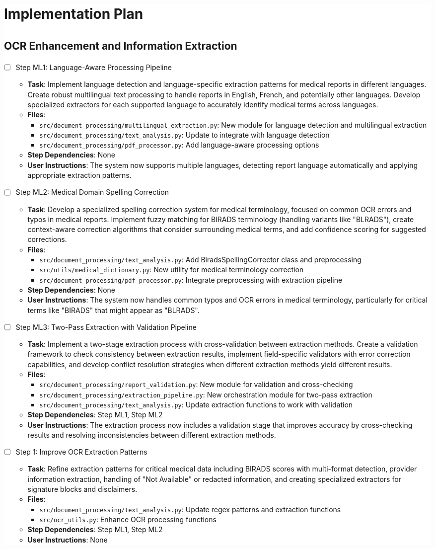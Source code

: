 # Implementation Plan

## OCR Enhancement and Information Extraction
- [ ] Step ML1: Language-Aware Processing Pipeline
  - **Task**: Implement language detection and language-specific extraction patterns for medical reports in different languages. Create robust multilingual text processing to handle reports in English, French, and potentially other languages. Develop specialized extractors for each supported language to accurately identify medical terms across languages.
  - **Files**:
    - `src/document_processing/multilingual_extraction.py`: New module for language detection and multilingual extraction
    - `src/document_processing/text_analysis.py`: Update to integrate with language detection
    - `src/document_processing/pdf_processor.py`: Add language-aware processing options
  - **Step Dependencies**: None
  - **User Instructions**: The system now supports multiple languages, detecting report language automatically and applying appropriate extraction patterns.

- [ ] Step ML2: Medical Domain Spelling Correction
  - **Task**: Develop a specialized spelling correction system for medical terminology, focused on common OCR errors and typos in medical reports. Implement fuzzy matching for BIRADS terminology (handling variants like "BLRADS"), create context-aware correction algorithms that consider surrounding medical terms, and add confidence scoring for suggested corrections.
  - **Files**:
    - `src/document_processing/text_analysis.py`: Add BiradsSpellingCorrector class and preprocessing
    - `src/utils/medical_dictionary.py`: New utility for medical terminology correction
    - `src/document_processing/pdf_processor.py`: Integrate preprocessing with extraction pipeline
  - **Step Dependencies**: None
  - **User Instructions**: The system now handles common typos and OCR errors in medical terminology, particularly for critical terms like "BIRADS" that might appear as "BLRADS".

- [ ] Step ML3: Two-Pass Extraction with Validation Pipeline
  - **Task**: Implement a two-stage extraction process with cross-validation between extraction methods. Create a validation framework to check consistency between extraction results, implement field-specific validators with error correction capabilities, and develop conflict resolution strategies when different extraction methods yield different results.
  - **Files**:
    - `src/document_processing/report_validation.py`: New module for validation and cross-checking
    - `src/document_processing/extraction_pipeline.py`: New orchestration module for two-pass extraction
    - `src/document_processing/text_analysis.py`: Update extraction functions to work with validation
  - **Step Dependencies**: Step ML1, Step ML2
  - **User Instructions**: The extraction process now includes a validation stage that improves accuracy by cross-checking results and resolving inconsistencies between different extraction methods.

- [ ] Step 1: Improve OCR Extraction Patterns
  - **Task**: Refine extraction patterns for critical medical data including BIRADS scores with multi-format detection, provider information extraction, handling of "Not Available" or redacted information, and creating specialized extractors for signature blocks and disclaimers.
  - **Files**:
    - `src/document_processing/text_analysis.py`: Update regex patterns and extraction functions
    - `src/ocr_utils.py`: Enhance OCR processing functions
  - **Step Dependencies**: Step ML1, Step ML2
  - **User Instructions**: None
